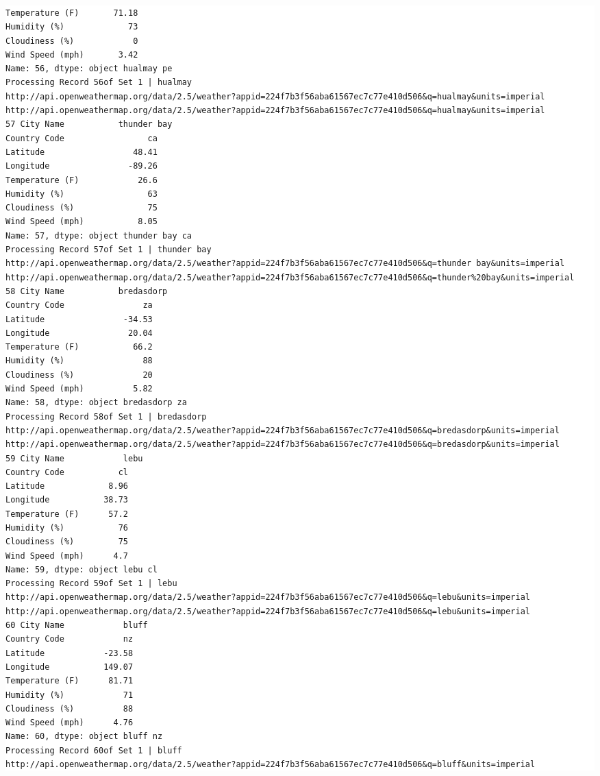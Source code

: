    Temperature (F)       71.18
    Humidity (%)             73
    Cloudiness (%)            0
    Wind Speed (mph)       3.42
    Name: 56, dtype: object hualmay pe
    Processing Record 56of Set 1 | hualmay
    http://api.openweathermap.org/data/2.5/weather?appid=224f7b3f56aba61567ec7c77e410d506&q=hualmay&units=imperial
    http://api.openweathermap.org/data/2.5/weather?appid=224f7b3f56aba61567ec7c77e410d506&q=hualmay&units=imperial
    57 City Name           thunder bay
    Country Code                 ca
    Latitude                  48.41
    Longitude                -89.26
    Temperature (F)            26.6
    Humidity (%)                 63
    Cloudiness (%)               75
    Wind Speed (mph)           8.05
    Name: 57, dtype: object thunder bay ca
    Processing Record 57of Set 1 | thunder bay
    http://api.openweathermap.org/data/2.5/weather?appid=224f7b3f56aba61567ec7c77e410d506&q=thunder bay&units=imperial
    http://api.openweathermap.org/data/2.5/weather?appid=224f7b3f56aba61567ec7c77e410d506&q=thunder%20bay&units=imperial
    58 City Name           bredasdorp
    Country Code                za
    Latitude                -34.53
    Longitude                20.04
    Temperature (F)           66.2
    Humidity (%)                88
    Cloudiness (%)              20
    Wind Speed (mph)          5.82
    Name: 58, dtype: object bredasdorp za
    Processing Record 58of Set 1 | bredasdorp
    http://api.openweathermap.org/data/2.5/weather?appid=224f7b3f56aba61567ec7c77e410d506&q=bredasdorp&units=imperial
    http://api.openweathermap.org/data/2.5/weather?appid=224f7b3f56aba61567ec7c77e410d506&q=bredasdorp&units=imperial
    59 City Name            lebu
    Country Code           cl
    Latitude             8.96
    Longitude           38.73
    Temperature (F)      57.2
    Humidity (%)           76
    Cloudiness (%)         75
    Wind Speed (mph)      4.7
    Name: 59, dtype: object lebu cl
    Processing Record 59of Set 1 | lebu
    http://api.openweathermap.org/data/2.5/weather?appid=224f7b3f56aba61567ec7c77e410d506&q=lebu&units=imperial
    http://api.openweathermap.org/data/2.5/weather?appid=224f7b3f56aba61567ec7c77e410d506&q=lebu&units=imperial
    60 City Name            bluff
    Country Code            nz
    Latitude            -23.58
    Longitude           149.07
    Temperature (F)      81.71
    Humidity (%)            71
    Cloudiness (%)          88
    Wind Speed (mph)      4.76
    Name: 60, dtype: object bluff nz
    Processing Record 60of Set 1 | bluff
    http://api.openweathermap.org/data/2.5/weather?appid=224f7b3f56aba61567ec7c77e410d506&q=bluff&units=imperial